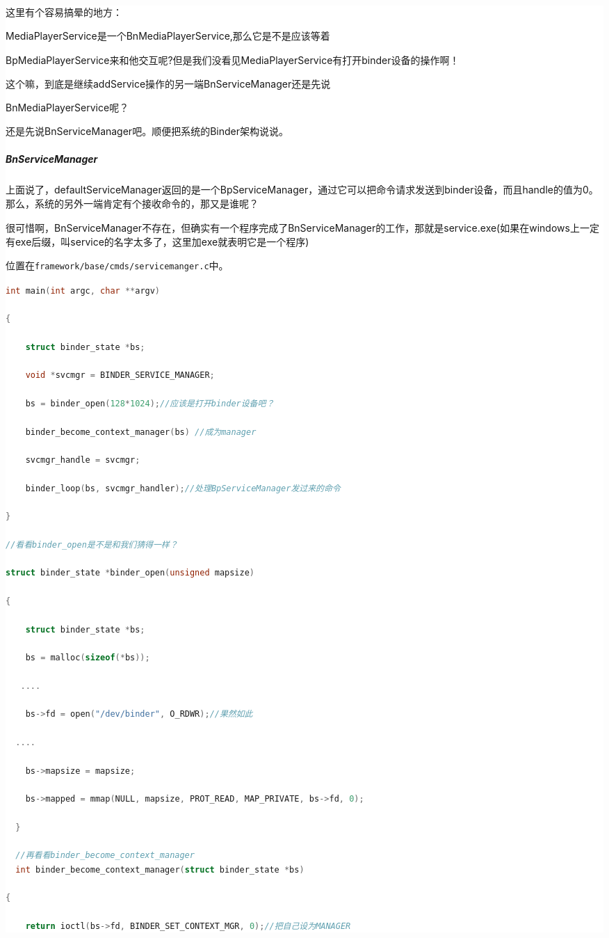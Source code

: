 这里有个容易搞晕的地方：

MediaPlayerService是一个BnMediaPlayerService,那么它是不是应该等着

BpMediaPlayerService来和他交互呢?但是我们没看见MediaPlayerService有打开binder设备的操作啊！

这个嘛，到底是继续addService操作的另一端BnServiceManager还是先说

BnMediaPlayerService呢？

还是先说BnServiceManager吧。顺便把系统的Binder架构说说。

##### BnServiceManager #####
上面说了，defaultServiceManager返回的是一个BpServiceManager，通过它可以把命令请求发送到binder设备，而且handle的值为0。那么，系统的另外一端肯定有个接收命令的，那又是谁呢？

很可惜啊，BnServiceManager不存在，但确实有一个程序完成了BnServiceManager的工作，那就是service.exe(如果在windows上一定有exe后缀，叫service的名字太多了，这里加exe就表明它是一个程序)

位置在`framework/base/cmds/servicemanger.c`中。
```cpp
int main(int argc, char **argv)

{

    struct binder_state *bs;

    void *svcmgr = BINDER_SERVICE_MANAGER;

    bs = binder_open(128*1024);//应该是打开binder设备吧？

    binder_become_context_manager(bs) //成为manager

    svcmgr_handle = svcmgr;

    binder_loop(bs, svcmgr_handler);//处理BpServiceManager发过来的命令

}

//看看binder_open是不是和我们猜得一样？

struct binder_state *binder_open(unsigned mapsize)

{

    struct binder_state *bs;

    bs = malloc(sizeof(*bs));

   ....

    bs->fd = open("/dev/binder", O_RDWR);//果然如此

  ....

    bs->mapsize = mapsize;

    bs->mapped = mmap(NULL, mapsize, PROT_READ, MAP_PRIVATE, bs->fd, 0);

  }
  
  //再看看binder_become_context_manager
  int binder_become_context_manager(struct binder_state *bs)

{

    return ioctl(bs->fd, BINDER_SET_CONTEXT_MGR, 0);//把自己设为MANAGER
```